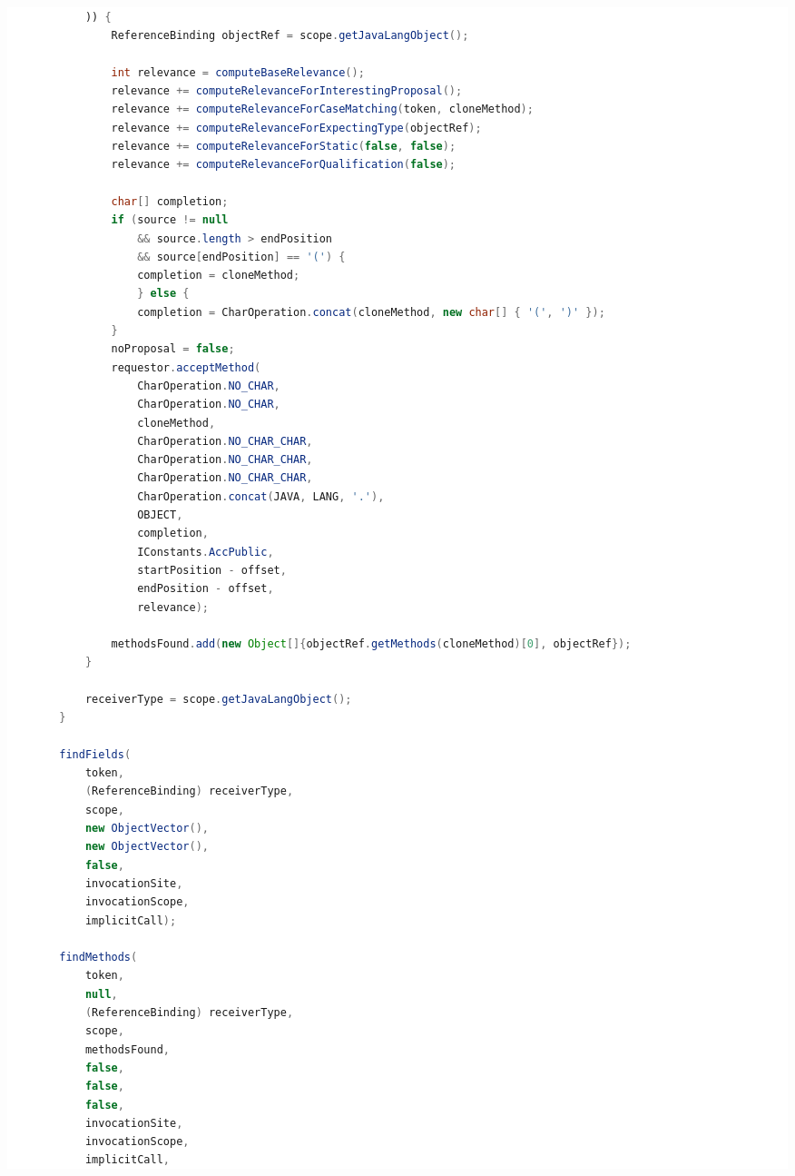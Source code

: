 ```java
			)) {
				ReferenceBinding objectRef = scope.getJavaLangObject();
				
				int relevance = computeBaseRelevance();
				relevance += computeRelevanceForInterestingProposal();
				relevance += computeRelevanceForCaseMatching(token, cloneMethod);
				relevance += computeRelevanceForExpectingType(objectRef);
				relevance += computeRelevanceForStatic(false, false);
				relevance += computeRelevanceForQualification(false);
				
				char[] completion;
				if (source != null
					&& source.length > endPosition
					&& source[endPosition] == '(') {
					completion = cloneMethod;
					} else {
					completion = CharOperation.concat(cloneMethod, new char[] { '(', ')' });
				}
				noProposal = false;
				requestor.acceptMethod(
					CharOperation.NO_CHAR,
					CharOperation.NO_CHAR,
					cloneMethod,
					CharOperation.NO_CHAR_CHAR,
					CharOperation.NO_CHAR_CHAR,
					CharOperation.NO_CHAR_CHAR,
					CharOperation.concat(JAVA, LANG, '.'),
					OBJECT,
					completion,
					IConstants.AccPublic,
					startPosition - offset,
					endPosition - offset,
					relevance);
					
				methodsFound.add(new Object[]{objectRef.getMethods(cloneMethod)[0], objectRef});
			}
			
			receiverType = scope.getJavaLangObject();
		}

		findFields(
			token,
			(ReferenceBinding) receiverType,
			scope,
			new ObjectVector(),
			new ObjectVector(),
			false,
			invocationSite,
			invocationScope,
			implicitCall);

		findMethods(
			token,
			null,
			(ReferenceBinding) receiverType,
			scope,
			methodsFound,
			false,
			false,
			false,
			invocationSite,
			invocationScope,
			implicitCall,
```
